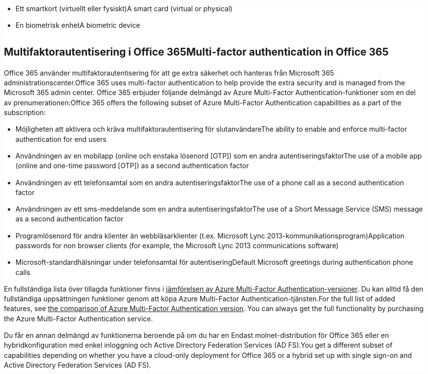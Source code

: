 - <span data-ttu-id="99dd4-108">Ett smartkort (virtuellt eller fysiskt)</span><span class="sxs-lookup"><span data-stu-id="99dd4-108">A smart card (virtual or physical)</span></span> 
    
- <span data-ttu-id="99dd4-109">En biometrisk enhet</span><span class="sxs-lookup"><span data-stu-id="99dd4-109">A biometric device</span></span> 
    
## <a name="multi-factor-authentication-in-office-365"></a><span data-ttu-id="99dd4-110">Multifaktorautentisering i Office 365</span><span class="sxs-lookup"><span data-stu-id="99dd4-110">Multi-factor authentication in Office 365</span></span>

<span data-ttu-id="99dd4-111">Office 365 använder multifaktorautentisering för att ge extra säkerhet och hanteras från Microsoft 365 administrationscenter.</span><span class="sxs-lookup"><span data-stu-id="99dd4-111">Office 365 uses multi-factor authentication to help provide the extra security and is managed from the Microsoft 365 admin center.</span></span> <span data-ttu-id="99dd4-112">Office 365 erbjuder följande delmängd av Azure Multi-Factor Authentication-funktioner som en del av prenumerationen:</span><span class="sxs-lookup"><span data-stu-id="99dd4-112">Office 365 offers the following subset of Azure Multi-Factor Authentication capabilities as a part of the subscription:</span></span> 
  
- <span data-ttu-id="99dd4-113">Möjligheten att aktivera och kräva multifaktorautentisering för slutanvändare</span><span class="sxs-lookup"><span data-stu-id="99dd4-113">The ability to enable and enforce multi-factor authentication for end users</span></span>
    
- <span data-ttu-id="99dd4-114">Användningen av en mobilapp (online och enstaka lösenord [OTP]) som en andra autentiseringsfaktor</span><span class="sxs-lookup"><span data-stu-id="99dd4-114">The use of a mobile app (online and one-time password [OTP]) as a second authentication factor</span></span>
    
- <span data-ttu-id="99dd4-115">Användningen av ett telefonsamtal som en andra autentiseringsfaktor</span><span class="sxs-lookup"><span data-stu-id="99dd4-115">The use of a phone call as a second authentication factor</span></span>
    
- <span data-ttu-id="99dd4-116">Användningen av ett sms-meddelande som en andra autentiseringsfaktor</span><span class="sxs-lookup"><span data-stu-id="99dd4-116">The use of a Short Message Service (SMS) message as a second authentication factor</span></span>
    
- <span data-ttu-id="99dd4-117">Programlösenord för andra klienter än webbläsarklienter (t.ex. Microsoft Lync 2013-kommunikationsprogram)</span><span class="sxs-lookup"><span data-stu-id="99dd4-117">Application passwords for non browser clients (for example, the Microsoft Lync 2013 communications software)</span></span>
    
- <span data-ttu-id="99dd4-118">Microsoft-standardhälsningar under telefonsamtal för autentisering</span><span class="sxs-lookup"><span data-stu-id="99dd4-118">Default Microsoft greetings during authentication phone calls</span></span>
    
<span data-ttu-id="99dd4-p103">En fullständiga lista över tillagda funktioner finns i [jämförelsen av Azure Multi-Factor Authentication-versioner](https://go.microsoft.com/fwlink/?LinkId=506927). Du kan alltid få den fullständiga uppsättningen funktioner genom att köpa Azure Multi-Factor Authentication-tjänsten.</span><span class="sxs-lookup"><span data-stu-id="99dd4-p103">For the full list of added features, see [the comparison of Azure Multi-Factor Authentication version](https://go.microsoft.com/fwlink/?LinkId=506927). You can always get the full functionality by purchasing the Azure Multi-Factor Authentication service.</span></span> 
  
<span data-ttu-id="99dd4-121">Du får en annan delmängd av funktionerna beroende på om du har en Endast molnet-distribution för Office 365 eller en hybridkonfiguration med enkel inloggning och Active Directory Federation Services (AD FS).</span><span class="sxs-lookup"><span data-stu-id="99dd4-121">You get a different subset of capabilities depending on whether you have a cloud-only deployment for Office 365 or a hybrid set up with single sign-on and Active Directory Federation Services (AD FS).</span></span> 
  